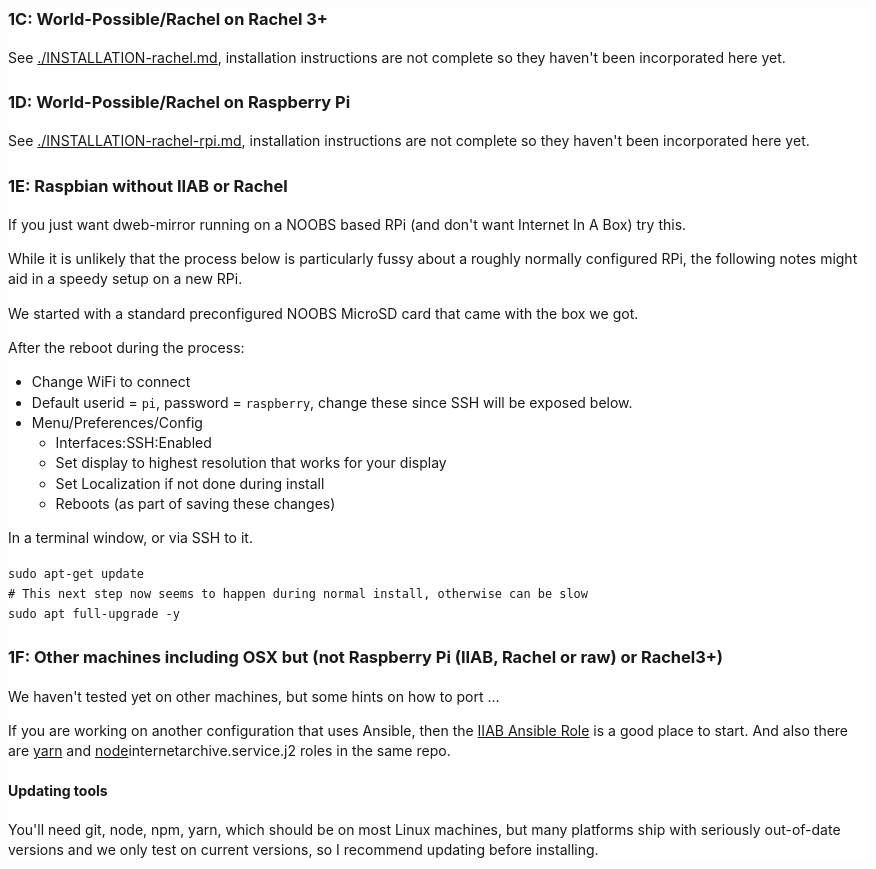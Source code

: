 ### 1C: World-Possible/Rachel on Rachel 3+
See [./INSTALLATION-rachel.md](./INSTALLATION-rachel.md]), installation instructions are not complete
so they haven't been incorporated here yet.

### 1D: World-Possible/Rachel on Raspberry Pi
See [./INSTALLATION-rachel-rpi.md](./INSTALLATION-rachel-rpi.md]), installation instructions are not complete
so they haven't been incorporated here yet.

### 1E: Raspbian without IIAB or Rachel

If you just want dweb-mirror running on a NOOBS based RPi (and don't want Internet In A Box) try this. 

While it is unlikely that the process below is particularly fussy about a roughly normally configured RPi, 
the following notes might aid in a speedy setup on a new RPi.

We started with a standard preconfigured NOOBS MicroSD card that came with the box we got. 

After the reboot during the process:
* Change WiFi to connect
* Default userid = `pi`, password = `raspberry`, change these since SSH will be exposed below.
* Menu/Preferences/Config
  * Interfaces:SSH:Enabled
  * Set display to highest resolution that works for your display
  * Set Localization if not done during install
  * Reboots (as part of saving these changes)

In a terminal window, or via SSH to it. 
```
sudo apt-get update
# This next step now seems to happen during normal install, otherwise can be slow
sudo apt full-upgrade -y 
```

### 1F: Other machines including OSX but (not Raspberry Pi (IIAB, Rachel or raw) or Rachel3+)

We haven't tested yet on other machines, but some hints on how to port ... 

If you are working on another configuration that uses Ansible, 
then the [IIAB Ansible Role](https://github.com/iiab/iiab/tree/master/roles/internetarchive) is a good place to start.
And also there are [yarn](https://github.com/iiab/iiab/tree/master/roles/yarn) 
and [node](https://github.com/iiab/iiab/tree/master/roles/nodejs)internetarchive.service.j2 roles in the same repo. 

#### Updating tools
You'll need git, node, npm, yarn, which should be on most Linux machines, 
but many platforms ship with seriously out-of-date versions and we only test on current versions, 
so I recommend updating before installing.

